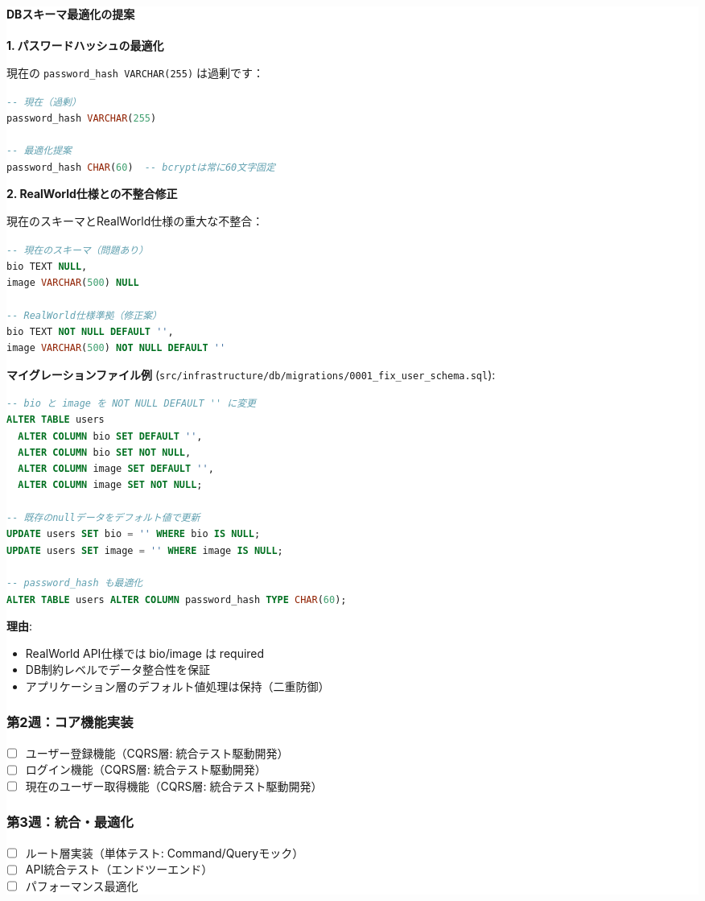 #### DBスキーマ最適化の提案

**1. パスワードハッシュの最適化**

現在の `password_hash VARCHAR(255)` は過剰です：

```sql
-- 現在（過剰）
password_hash VARCHAR(255)

-- 最適化提案
password_hash CHAR(60)  -- bcryptは常に60文字固定
```

**2. RealWorld仕様との不整合修正**

現在のスキーマとRealWorld仕様の重大な不整合：

```sql
-- 現在のスキーマ（問題あり）
bio TEXT NULL,
image VARCHAR(500) NULL

-- RealWorld仕様準拠（修正案）
bio TEXT NOT NULL DEFAULT '',
image VARCHAR(500) NOT NULL DEFAULT ''
```

**マイグレーションファイル例** (`src/infrastructure/db/migrations/0001_fix_user_schema.sql`):
```sql
-- bio と image を NOT NULL DEFAULT '' に変更
ALTER TABLE users 
  ALTER COLUMN bio SET DEFAULT '',
  ALTER COLUMN bio SET NOT NULL,
  ALTER COLUMN image SET DEFAULT '',
  ALTER COLUMN image SET NOT NULL;

-- 既存のnullデータをデフォルト値で更新
UPDATE users SET bio = '' WHERE bio IS NULL;
UPDATE users SET image = '' WHERE image IS NULL;

-- password_hash も最適化
ALTER TABLE users ALTER COLUMN password_hash TYPE CHAR(60);
```

**理由**:
- RealWorld API仕様では bio/image は required
- DB制約レベルでデータ整合性を保証
- アプリケーション層のデフォルト値処理は保持（二重防御）

### 第2週：コア機能実装
- [ ] ユーザー登録機能（CQRS層: 統合テスト駆動開発）
- [ ] ログイン機能（CQRS層: 統合テスト駆動開発）  
- [ ] 現在のユーザー取得機能（CQRS層: 統合テスト駆動開発）

### 第3週：統合・最適化
- [ ] ルート層実装（単体テスト: Command/Queryモック）
- [ ] API統合テスト（エンドツーエンド）
- [ ] パフォーマンス最適化
